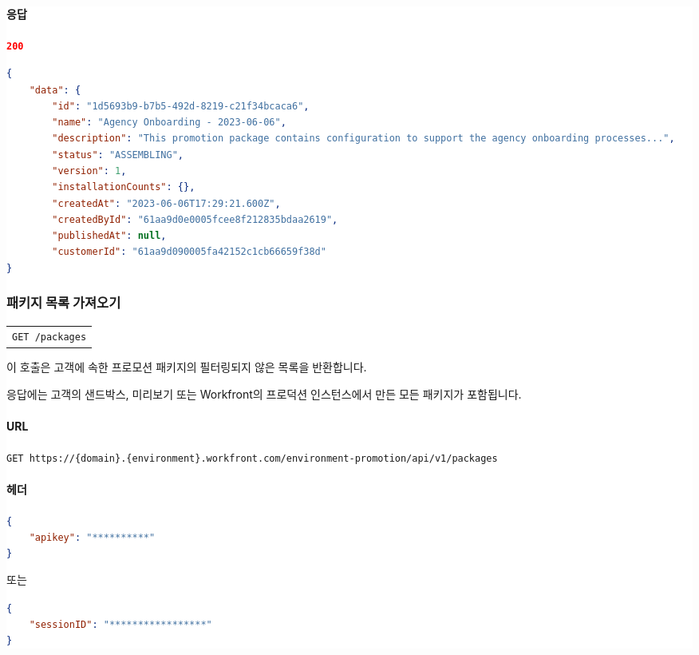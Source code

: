 #### 응답

```json
200
```

```json
{
    "data": {
        "id": "1d5693b9-b7b5-492d-8219-c21f34bcaca6",
        "name": "Agency Onboarding - 2023-06-06",
        "description": "This promotion package contains configuration to support the agency onboarding processes...",
        "status": "ASSEMBLING",
        "version": 1,
        "installationCounts": {},
        "createdAt": "2023-06-06T17:29:21.600Z",
        "createdById": "61aa9d0e0005fcee8f212835bdaa2619",
        "publishedAt": null,
        "customerId": "61aa9d090005fa42152c1cb66659f38d"
}
```

### 패키지 목록 가져오기

<table style="table-layout:auto"> 
 <col> 
 <tbody> 
  <tr> 
   <td><code>GET /packages</code></td> 
  </tr> 
  </tbody> 
</table>

이 호출은 고객에 속한 프로모션 패키지의 필터링되지 않은 목록을 반환합니다.

응답에는 고객의 샌드박스, 미리보기 또는 Workfront의 프로덕션 인스턴스에서 만든 모든 패키지가 포함됩니다.

#### URL

```
GET https://{domain}.{environment}.workfront.com/environment-promotion/api/v1/packages
```

#### 헤더

```json
{
    "apikey": "**********"
}
```

또는

```json
{
    "sessionID": "*****************"
}
```
